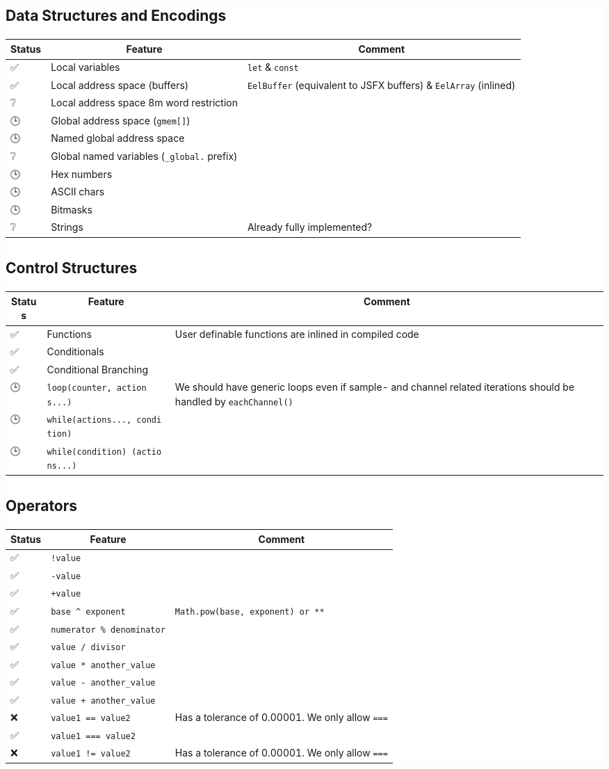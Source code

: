 ## Data Structures and Encodings

| Status | Feature                                    | Comment                                                         |
| ------ | ------------------------------------------ | --------------------------------------------------------------- |
| ✅     | Local variables                            | `let` & `const`                                                 |
| ✅     | Local address space (buffers)              | `EelBuffer` (equivalent to JSFX buffers) & `EelArray` (inlined) |
| ❔     | Local address space 8m word restriction    |                                                                 |
| 🕒     | Global address space (`gmem[]`)            |                                                                 |
| 🕒     | Named global address space                 |                                                                 |
| ❔     | Global named variables (`_global.` prefix) |                                                                 |
| 🕒     | Hex numbers                                |                                                                 |
| 🕒     | ASCII chars                                |                                                                 |
| 🕒     | Bitmasks                                   |                                                                 |
| ❔     | Strings                                    | Already fully implemented?                                      |

## Control Structures

| Status | Feature                         | Comment                                                                                                          |
| ------ | ------------------------------- | ---------------------------------------------------------------------------------------------------------------- |
| ✅     | Functions                       | User definable functions are inlined in compiled code                                                            |
| ✅     | Conditionals                    |                                                                                                                  |
| ✅     | Conditional Branching           |                                                                                                                  |
| 🕒     | `loop(counter, actions...)`     | We should have generic loops even if sample- and channel related iterations should be handled by `eachChannel()` |
| 🕒     | `while(actions..., condition)`  |                                                                                                                  |
| 🕒     | `while(condition) (actions...)` |                                                                                                                  |

## Operators

| Status | Feature                   | Comment                                         |
| ------ | ------------------------- | ----------------------------------------------- |
| ✅     | `!value`                  |                                                 |
| ✅     | `-value`                  |                                                 |
| ✅     | `+value`                  |                                                 |
| ✅     | `base ^ exponent`         | `Math.pow(base, exponent) or **`                |
| ✅     | `numerator % denominator` |                                                 |
| ✅     | `value / divisor`         |                                                 |
| ✅     | `value * another_value`   |                                                 |
| ✅     | `value - another_value`   |                                                 |
| ✅     | `value + another_value`   |                                                 |
| ❌     | `value1 == value2`        | Has a tolerance of 0.00001. We only allow `===` |
| ✅     | `value1 === value2`       |                                                 |
| ❌     | `value1 != value2`        | Has a tolerance of 0.00001. We only allow `===` |